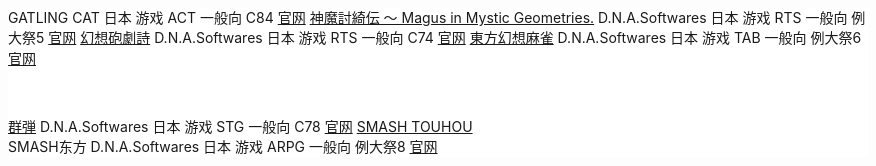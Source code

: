 <td>GATLING CAT</td>
<td>日本</td>
<td>游戏 ACT</td>
<td>一般向</td>
<td>C84</td>
<td><a rel="nofollow" class="external text" href="http://gatling-cat.sakura.ne.jp/">官网</a></td>
<td>
</td></tr>
<tr>
<td><a href="./神魔討綺伝_～_Magus_in_Mystic_Geometries..md" title="神魔討綺伝 ～ Magus in Mystic Geometries.">神魔討綺伝 ～ Magus in Mystic Geometries.</a></td>
<td>D.N.A.Softwares</td>
<td>日本</td>
<td>游戏 RTS</td>
<td>一般向</td>
<td>例大祭5</td>
<td><a rel="nofollow" class="external text" href="http://www.dna-softwares.com/article/30">官网</a></td>
<td>
</td></tr>
<tr>
<td><a href="/index.php?title=%E5%B9%BB%E6%83%B3%E7%A0%B2%E5%8A%87%E8%A9%A9&amp;action=edit&amp;redlink=1" class="new" title="幻想砲劇詩（页面不存在）">幻想砲劇詩</a></td>
<td>D.N.A.Softwares</td>
<td>日本</td>
<td>游戏 RTS</td>
<td>一般向</td>
<td>C74</td>
<td><a rel="nofollow" class="external text" href="http://www.dna-softwares.com/article/category/products/hougeki">官网</a></td>
<td>
</td></tr>
<tr>
<td><a href="./東方幻想麻雀.md" title="東方幻想麻雀">東方幻想麻雀</a></td>
<td>D.N.A.Softwares</td>
<td>日本</td>
<td>游戏 TAB</td>
<td>一般向</td>
<td>例大祭6</td>
<td><a rel="nofollow" class="external text" href="http://www.dna-softwares.com/thmj/">官网</a></td>
<td>
<p><br>
</p>
</td></tr>
<tr>
<td><a href="./群弾.md" title="群弾">群弾</a></td>
<td>D.N.A.Softwares</td>
<td>日本</td>
<td>游戏 STG</td>
<td>一般向</td>
<td>C78</td>
<td><a rel="nofollow" class="external text" href="http://www.dna-softwares.com/article/category/products/群弾">官网</a></td>
<td>
</td></tr>
<tr>
<td><a href="./SMASH_TOUHOU.md" title="SMASH TOUHOU">SMASH TOUHOU</a><br>SMASH东方</td>
<td>D.N.A.Softwares</td>
<td>日本</td>
<td>游戏 ARPG</td>
<td>一般向</td>
<td>例大祭8</td>
<td><a rel="nofollow" class="external text" href="http://www.dna-softwares.com/article/category/products/smash-touhou">官网</a></td>